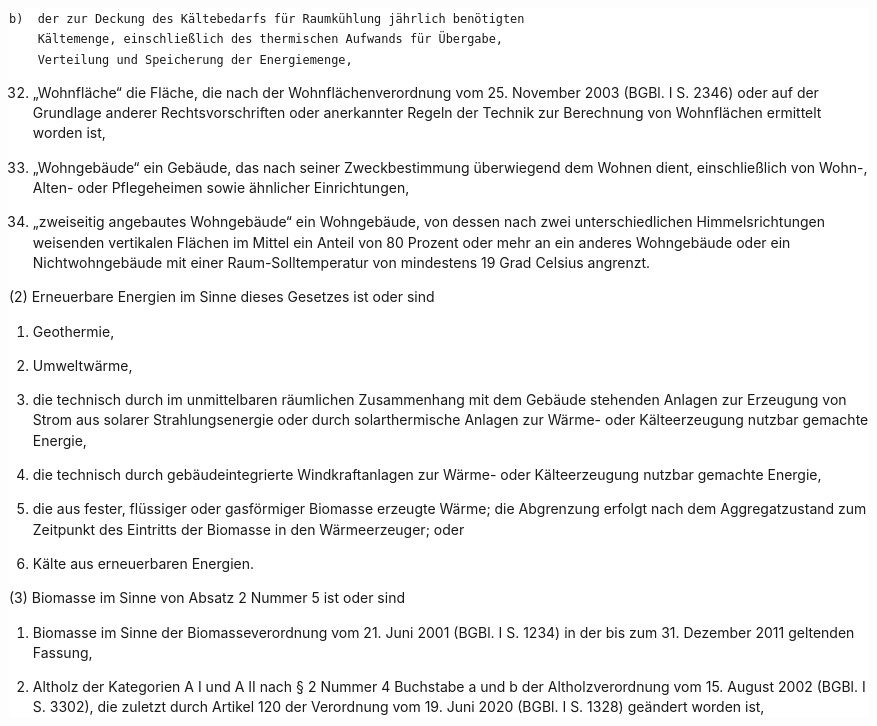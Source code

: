 
    b)  der zur Deckung des Kältebedarfs für Raumkühlung jährlich benötigten
        Kältemenge, einschließlich des thermischen Aufwands für Übergabe,
        Verteilung und Speicherung der Energiemenge,





32. „Wohnfläche“ die Fläche, die nach der Wohnflächenverordnung vom 25.
    November 2003 (BGBl. I S. 2346) oder auf der Grundlage anderer
    Rechtsvorschriften oder anerkannter Regeln der Technik zur Berechnung
    von Wohnflächen ermittelt worden ist,


33. „Wohngebäude“ ein Gebäude, das nach seiner Zweckbestimmung überwiegend
    dem Wohnen dient, einschließlich von Wohn-, Alten- oder Pflegeheimen
    sowie ähnlicher Einrichtungen,


34. „zweiseitig angebautes Wohngebäude“ ein Wohngebäude, von dessen nach
    zwei unterschiedlichen Himmelsrichtungen weisenden vertikalen Flächen
    im Mittel ein Anteil von 80 Prozent oder mehr an ein anderes
    Wohngebäude oder ein Nichtwohngebäude mit einer Raum-Solltemperatur
    von mindestens 19 Grad Celsius angrenzt.




(2) Erneuerbare Energien im Sinne dieses Gesetzes ist oder sind

1.  Geothermie,


2.  Umweltwärme,


3.  die technisch durch im unmittelbaren räumlichen Zusammenhang mit dem
    Gebäude stehenden Anlagen zur Erzeugung von Strom aus solarer
    Strahlungsenergie oder durch solarthermische Anlagen zur Wärme- oder
    Kälteerzeugung nutzbar gemachte Energie,


4.  die technisch durch gebäudeintegrierte Windkraftanlagen zur Wärme-
    oder Kälteerzeugung nutzbar gemachte Energie,


5.  die aus fester, flüssiger oder gasförmiger Biomasse erzeugte Wärme;
    die Abgrenzung erfolgt nach dem Aggregatzustand zum Zeitpunkt des
    Eintritts der Biomasse in den Wärmeerzeuger; oder


6.  Kälte aus erneuerbaren Energien.




(3) Biomasse im Sinne von Absatz 2 Nummer 5 ist oder sind

1.  Biomasse im Sinne der Biomasseverordnung vom 21. Juni 2001 (BGBl. I S.
    1234) in der bis zum 31. Dezember 2011 geltenden Fassung,


2.  Altholz der Kategorien A I und A II nach § 2 Nummer 4 Buchstabe a und
    b der Altholzverordnung vom 15. August 2002 (BGBl. I S. 3302), die
    zuletzt durch Artikel 120 der Verordnung vom 19. Juni 2020 (BGBl. I S.
    1328) geändert worden ist,
